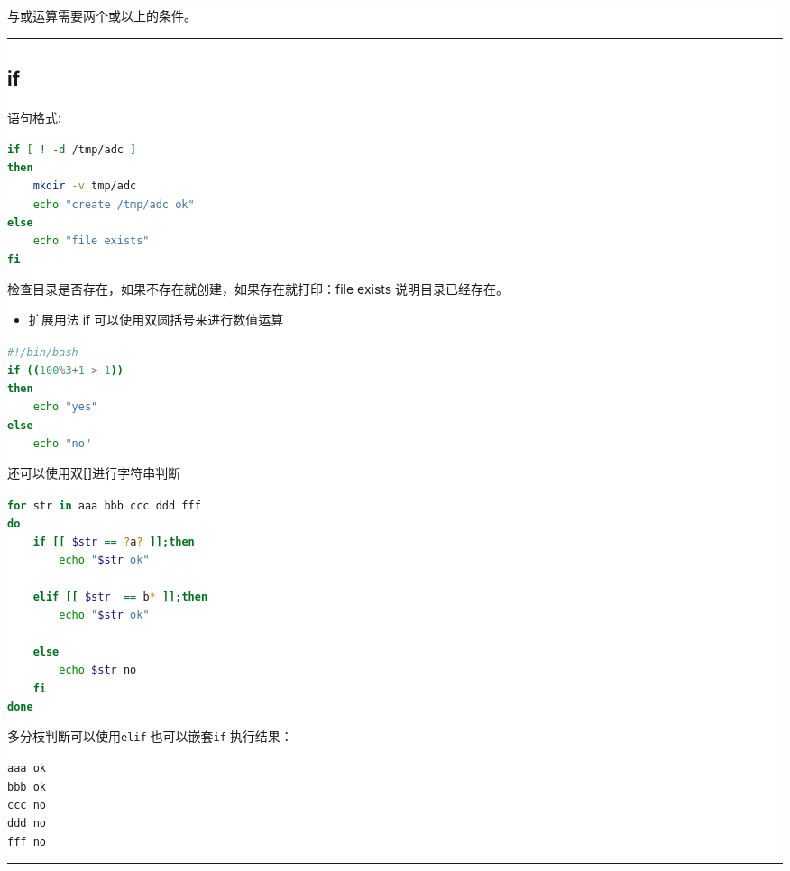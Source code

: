 与或运算需要两个或以上的条件。

---

## if

语句格式:

```bash
if [ ! -d /tmp/adc ]
then
    mkdir -v tmp/adc
    echo "create /tmp/adc ok"
else
    echo "file exists"
fi
```

检查目录是否存在，如果不存在就创建，如果存在就打印：file exists 说明目录已经存在。

- 扩展用法
  if 可以使用双圆括号来进行数值运算

```bash
#!/bin/bash
if ((100%3+1 > 1))
then
    echo "yes"
else
    echo "no"
```

还可以使用双[]进行字符串判断

```bash
for str in aaa bbb ccc ddd fff
do
    if [[ $str == ?a? ]];then
        echo "$str ok"

    elif [[ $str  == b* ]];then
        echo "$str ok"

    else
        echo $str no
    fi
done
```

多分枝判断可以使用`elif` 也可以嵌套`if`
执行结果：

```
aaa ok
bbb ok
ccc no
ddd no
fff no
```

---